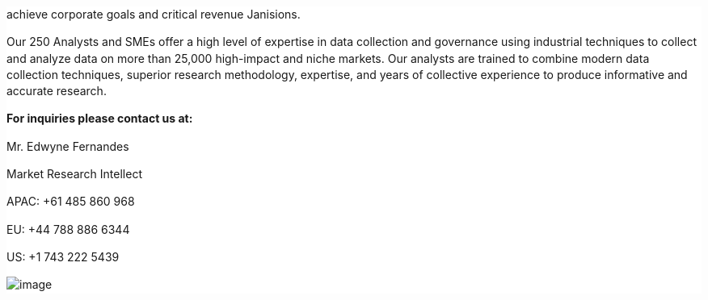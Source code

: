 achieve corporate goals and critical revenue Janisions.</p><p><span class="">Our 250 Analysts and SMEs offer a high level of expertise in data collection and governance using industrial techniques to collect and analyze data on more than 25,000 high-impact and niche markets. Our analysts are trained to combine modern data collection techniques, superior research methodology, expertise, and years of collective experience to produce informative and accurate research.</span></p><p><strong>For inquiries please contact us at:</strong></p><p>Mr. Edwyne Fernandes</p><p>Market Research Intellect</p><p>APAC: +61 485 860 968</p><p>EU: +44 788 886 6344</p><p>US: +1 743 222 5439</p>
![image](https://github.com/user-attachments/assets/c0f9fc39-66b3-4a12-9129-9087434ae9ab)
